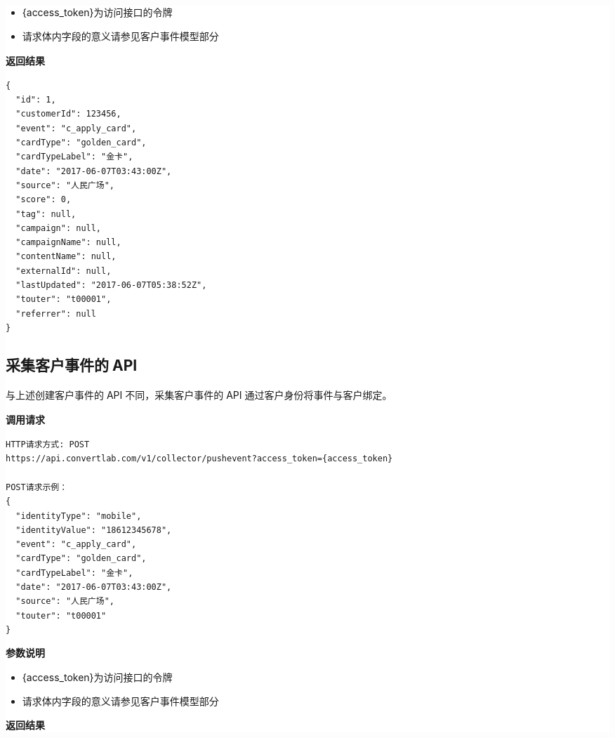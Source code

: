 - {access_token}为访问接口的令牌

- 请求体内字段的意义请参见客户事件模型部分

**返回结果**
```
{
  "id": 1,
  "customerId": 123456,
  "event": "c_apply_card",
  "cardType": "golden_card",
  "cardTypeLabel": "金卡",
  "date": "2017-06-07T03:43:00Z",
  "source": "人民广场",
  "score": 0,
  "tag": null,
  "campaign": null,
  "campaignName": null,
  "contentName": null,
  "externalId": null,
  "lastUpdated": "2017-06-07T05:38:52Z",
  "touter": "t00001",
  "referrer": null
}
```

## 采集客户事件的 API

与上述创建客户事件的 API 不同，采集客户事件的 API 通过客户身份将事件与客户绑定。

**调用请求**
```
HTTP请求方式: POST
https://api.convertlab.com/v1/collector/pushevent?access_token={access_token}

POST请求示例：
{
  "identityType": "mobile",
  "identityValue": "18612345678",
  "event": "c_apply_card",
  "cardType": "golden_card",
  "cardTypeLabel": "金卡",
  "date": "2017-06-07T03:43:00Z",
  "source": "人民广场",
  "touter": "t00001"
}
```
**参数说明**

- {access_token}为访问接口的令牌

- 请求体内字段的意义请参见客户事件模型部分

**返回结果**
